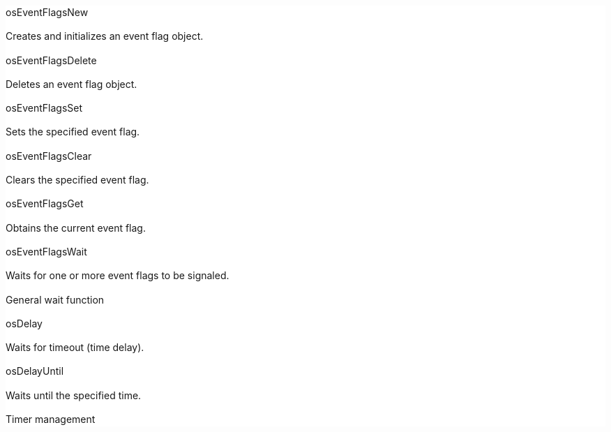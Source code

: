 <tr id="row135761548173211"><td class="cellrowborder" valign="top" headers="mcps1.2.4.1.1 "><p id="p145766484328"><a name="p145766484328"></a><a name="p145766484328"></a>osEventFlagsNew</p>
</td>
<td class="cellrowborder" valign="top" headers="mcps1.2.4.1.2 "><p id="p19620209133718"><a name="p19620209133718"></a><a name="p19620209133718"></a>Creates and initializes an event flag object.</p>
</td>
</tr>
<tr id="row1257614803220"><td class="cellrowborder" valign="top" headers="mcps1.2.4.1.1 "><p id="p3576048193219"><a name="p3576048193219"></a><a name="p3576048193219"></a>osEventFlagsDelete</p>
</td>
<td class="cellrowborder" valign="top" headers="mcps1.2.4.1.2 "><p id="p85761048153213"><a name="p85761048153213"></a><a name="p85761048153213"></a>Deletes an event flag object.</p>
</td>
</tr>
<tr id="row35761248133212"><td class="cellrowborder" valign="top" headers="mcps1.2.4.1.1 "><p id="p1557744863216"><a name="p1557744863216"></a><a name="p1557744863216"></a>osEventFlagsSet</p>
</td>
<td class="cellrowborder" valign="top" headers="mcps1.2.4.1.2 "><p id="p125772482328"><a name="p125772482328"></a><a name="p125772482328"></a>Sets the specified event flag.</p>
</td>
</tr>
<tr id="row5577174811327"><td class="cellrowborder" valign="top" headers="mcps1.2.4.1.1 "><p id="p25773487329"><a name="p25773487329"></a><a name="p25773487329"></a>osEventFlagsClear</p>
</td>
<td class="cellrowborder" valign="top" headers="mcps1.2.4.1.2 "><p id="p1857704863218"><a name="p1857704863218"></a><a name="p1857704863218"></a>Clears the specified event flag.</p>
</td>
</tr>
<tr id="row4431856193218"><td class="cellrowborder" valign="top" headers="mcps1.2.4.1.1 "><p id="p344115673215"><a name="p344115673215"></a><a name="p344115673215"></a>osEventFlagsGet</p>
</td>
<td class="cellrowborder" valign="top" headers="mcps1.2.4.1.2 "><p id="p1877255143717"><a name="p1877255143717"></a><a name="p1877255143717"></a>Obtains the current event flag.</p>
</td>
</tr>
<tr id="row9441256183215"><td class="cellrowborder" valign="top" headers="mcps1.2.4.1.1 "><p id="p174485613213"><a name="p174485613213"></a><a name="p174485613213"></a>osEventFlagsWait</p>
</td>
<td class="cellrowborder" valign="top" headers="mcps1.2.4.1.2 "><p id="p225211443712"><a name="p225211443712"></a><a name="p225211443712"></a>Waits for one or more event flags to be signaled.</p>
</td>
</tr>
<tr id="row2441256113217"><td class="cellrowborder" rowspan="2" valign="top" width="18%" headers="mcps1.2.4.1.1 "><p id="p1644145614325"><a name="p1644145614325"></a><a name="p1644145614325"></a>General wait function</p>
</td>
<td class="cellrowborder" valign="top" width="24%" headers="mcps1.2.4.1.2 "><p id="p1844185619322"><a name="p1844185619322"></a><a name="p1844185619322"></a>osDelay</p>
</td>
<td class="cellrowborder" valign="top" width="57.99999999999999%" headers="mcps1.2.4.1.3 "><p id="p175964148382"><a name="p175964148382"></a><a name="p175964148382"></a>Waits for timeout (time delay).</p>
</td>
</tr>
<tr id="row1544185633211"><td class="cellrowborder" valign="top" headers="mcps1.2.4.1.1 "><p id="p944105617325"><a name="p944105617325"></a><a name="p944105617325"></a>osDelayUntil</p>
</td>
<td class="cellrowborder" valign="top" headers="mcps1.2.4.1.2 "><p id="p944155663213"><a name="p944155663213"></a><a name="p944155663213"></a>Waits until the specified time.</p>
</td>
</tr>
<tr id="row1644185611327"><td class="cellrowborder" rowspan="6" valign="top" width="18%" headers="mcps1.2.4.1.1 "><p id="p154435610321"><a name="p154435610321"></a><a name="p154435610321"></a>Timer management</p>